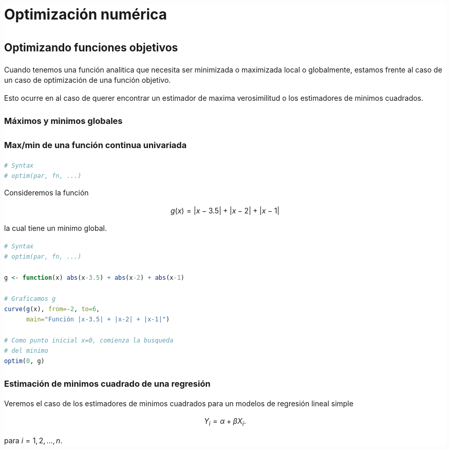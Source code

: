 # Optimización numérica


## Optimizando funciones objetivos

Cuando tenemos una función analitica que necesita ser minimizada o maximizada local o globalmente,
estamos frente al caso de un caso de optimización de una función objetivo.

Esto ocurre en al caso de querer encontrar un estimador de maxima verosimilitud o los estimadores de minimos cuadrados.

### Máximos y minimos globales

### Max/min de una función continua univariada

```r
# Syntax
# optim(par, fn, ...)
```

Consideremos la función

$$
g(x) =|x-3.5| + |x-2| + |x-1|
$$

la cual tiene un minimo global.

```r
# Syntax
# optim(par, fn, ...)

g <- function(x) abs(x-3.5) + abs(x-2) + abs(x-1)

# Graficamos g
curve(g(x), from=-2, to=6,
      main="Función |x-3.5| + |x-2| + |x-1|")

# Como punto inicial x=0, comienza la busqueda
# del minimo
optim(0, g)

```

### Estimación de minimos cuadrado de una regresión
Veremos el caso de los estimadores de minimos cuadrados para un modelos de regresión lineal simple

$$
Y_i= \alpha + \beta X_i.
$$

para $i=1,2,...,n$.


